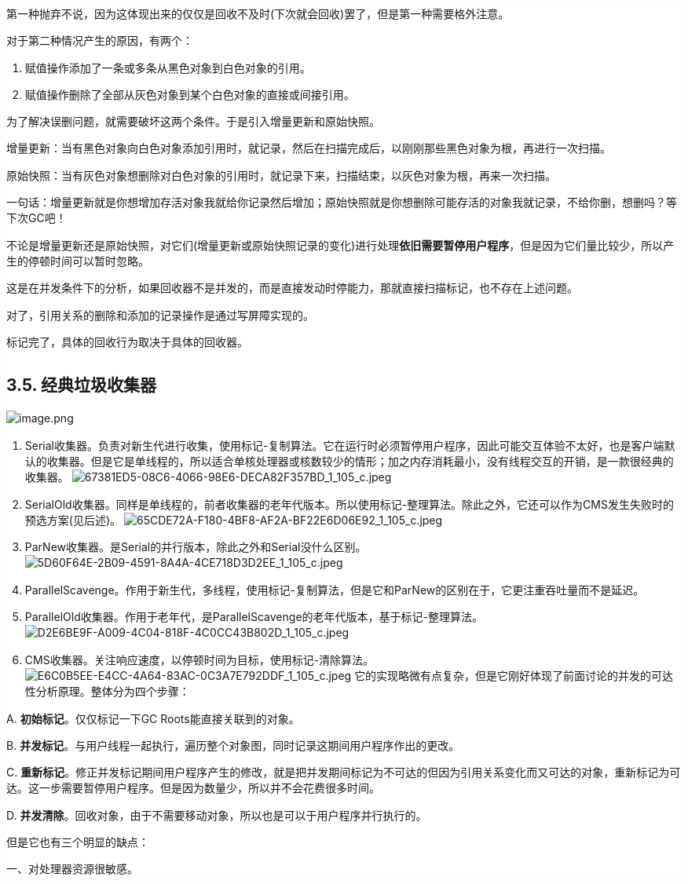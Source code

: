 第一种抛弃不说，因为这体现出来的仅仅是回收不及时(下次就会回收)罢了，但是第一种需要格外注意。

对于第二种情况产生的原因，有两个：

1. 赋值操作添加了一条或多条从黑色对象到白色对象的引用。

2. 赋值操作删除了全部从灰色对象到某个白色对象的直接或间接引用。

为了解决误删问题，就需要破坏这两个条件。于是引入增量更新和原始快照。

增量更新：当有黑色对象向白色对象添加引用时，就记录，然后在扫描完成后，以刚刚那些黑色对象为根，再进行一次扫描。

原始快照：当有灰色对象想删除对白色对象的引用时，就记录下来，扫描结束，以灰色对象为根，再来一次扫描。

一句话：增量更新就是你想增加存活对象我就给你记录然后增加；原始快照就是你想删除可能存活的对象我就记录，不给你删，想删吗？等下次GC吧！

不论是增量更新还是原始快照，对它们(增量更新或原始快照记录的变化)进行处理**依旧需要暂停用户程序**，但是因为它们量比较少，所以产生的停顿时间可以暂时忽略。

这是在并发条件下的分析，如果回收器不是并发的，而是直接发动时停能力，那就直接扫描标记，也不存在上述问题。

对了，引用关系的删除和添加的记录操作是通过写屏障实现的。

标记完了，具体的回收行为取决于具体的回收器。
## 3.5. 经典垃圾收集器
![image.png](https://p9-juejin.byteimg.com/tos-cn-i-k3u1fbpfcp/11d7f4652855498ba7a3265130255e9c~tplv-k3u1fbpfcp-watermark.image)
1. Serial收集器。负责对新生代进行收集，使用标记-复制算法。它在运行时必须暂停用户程序，因此可能交互体验不太好，也是客户端默认的收集器。但是它是单线程的，所以适合单核处理器或核数较少的情形；加之内存消耗最小，没有线程交互的开销，是一款很经典的收集器。
   ![67381ED5-08C6-4066-98E6-DECA82F357BD_1_105_c.jpeg](https://p3-juejin.byteimg.com/tos-cn-i-k3u1fbpfcp/cb8d35d16c294b66a54ba1008190e433~tplv-k3u1fbpfcp-watermark.image)

2. SerialOld收集器。同样是单线程的，前者收集器的老年代版本。所以使用标记-整理算法。除此之外，它还可以作为CMS发生失败时的预选方案(见后述)。
   ![65CDE72A-F180-4BF8-AF2A-BF22E6D06E92_1_105_c.jpeg](https://p1-juejin.byteimg.com/tos-cn-i-k3u1fbpfcp/4992355526da4816aeb87d88b1128a46~tplv-k3u1fbpfcp-watermark.image)

3. ParNew收集器。是Serial的并行版本，除此之外和Serial没什么区别。
   ![5D60F64E-2B09-4591-8A4A-4CE718D3D2EE_1_105_c.jpeg](https://p3-juejin.byteimg.com/tos-cn-i-k3u1fbpfcp/c3bcb9a19425448d86c544f0a330aa13~tplv-k3u1fbpfcp-watermark.image)

4. ParallelScavenge。作用于新生代，多线程，使用标记-复制算法，但是它和ParNew的区别在于，它更注重吞吐量而不是延迟。

5. ParallelOld收集器。作用于老年代，是ParallelScavenge的老年代版本，基于标记-整理算法。
   ![D2E6BE9F-A009-4C04-818F-4C0CC43B802D_1_105_c.jpeg](https://p3-juejin.byteimg.com/tos-cn-i-k3u1fbpfcp/b7bb470cfb2b4e648823c623c9d397b3~tplv-k3u1fbpfcp-watermark.image)

6. CMS收集器。关注响应速度，以停顿时间为目标，使用标记-清除算法。
   ![E6C0B5EE-E4CC-4A64-83AC-0C3A7E792DDF_1_105_c.jpeg](https://p3-juejin.byteimg.com/tos-cn-i-k3u1fbpfcp/6d23552929fc41759aa72b898ea2a727~tplv-k3u1fbpfcp-watermark.image)
   它的实现略微有点复杂，但是它刚好体现了前面讨论的并发的可达性分析原理。整体分为四个步骤：

A. **初始标记**。仅仅标记一下GC Roots能直接关联到的对象。

B. **并发标记**。与用户线程一起执行，遍历整个对象图，同时记录这期间用户程序作出的更改。

C. **重新标记**。修正并发标记期间用户程序产生的修改，就是把并发期间标记为不可达的但因为引用关系变化而又可达的对象，重新标记为可达。这一步需要暂停用户程序。但是因为数量少，所以并不会花费很多时间。

D. **并发清除**。回收对象，由于不需要移动对象，所以也是可以于用户程序并行执行的。

但是它也有三个明显的缺点：

一、对处理器资源很敏感。
